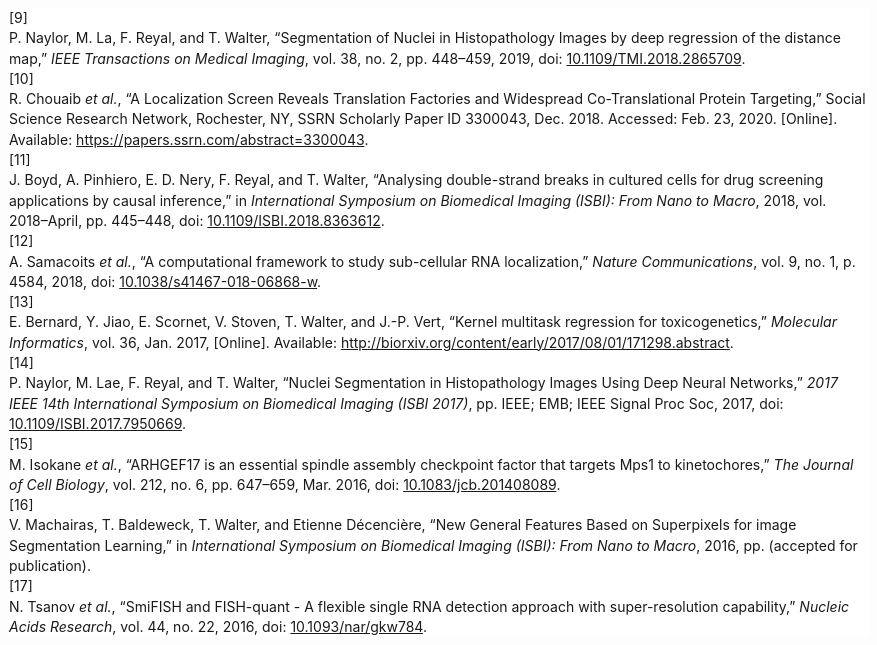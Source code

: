 <div class="csl-left-margin">[9] </div><div class="csl-right-inline">P. Naylor, M. La, F. Reyal, and T. Walter, <span>“Segmentation of <span>Nuclei</span> in <span>Histopathology Images</span> by deep regression of the distance map,”</span> <em>IEEE Transactions on Medical Imaging</em>, vol. 38, no. 2, pp. 448–459, 2019, doi: <a href="https://doi.org/10.1109/TMI.2018.2865709">10.1109/TMI.2018.2865709</a>.</div>
</div>
<div id="ref-Chouaib2018" class="csl-entry" role="doc-biblioentry">
<div class="csl-left-margin">[10] </div><div class="csl-right-inline">R. Chouaib <em>et al.</em>, <span>“A <span>Localization Screen Reveals Translation Factories</span> and <span>Widespread Co</span>-<span>Translational Protein Targeting</span>,”</span> <span>Social Science Research Network</span>, <span>Rochester, NY</span>, SSRN Scholarly Paper ID 3300043, Dec. 2018. Accessed: Feb. 23, 2020. [Online]. Available: <a href="https://papers.ssrn.com/abstract=3300043">https://papers.ssrn.com/abstract=3300043</a>.</div>
</div>
<div id="ref-Boyd2018" class="csl-entry" role="doc-biblioentry">
<div class="csl-left-margin">[11] </div><div class="csl-right-inline">J. Boyd, A. Pinhiero, E. D. Nery, F. Reyal, and T. Walter, <span>“Analysing double-strand breaks in cultured cells for drug screening applications by causal inference,”</span> in <em>International <span>Symposium</span> on <span>Biomedical Imaging</span> (<span>ISBI</span>): <span>From Nano</span> to <span>Macro</span></em>, 2018, vol. 2018–April, pp. 445–448, doi: <a href="https://doi.org/10.1109/ISBI.2018.8363612">10.1109/ISBI.2018.8363612</a>.</div>
</div>
<div id="ref-Samacoits2018" class="csl-entry" role="doc-biblioentry">
<div class="csl-left-margin">[12] </div><div class="csl-right-inline">A. Samacoits <em>et al.</em>, <span>“A computational framework to study sub-cellular <span>RNA</span> localization,”</span> <em>Nature Communications</em>, vol. 9, no. 1, p. 4584, 2018, doi: <a href="https://doi.org/10.1038/s41467-018-06868-w">10.1038/s41467-018-06868-w</a>.</div>
</div>
<div id="ref-Bernard2017" class="csl-entry" role="doc-biblioentry">
<div class="csl-left-margin">[13] </div><div class="csl-right-inline">E. Bernard, Y. Jiao, E. Scornet, V. Stoven, T. Walter, and J.-P. Vert, <span>“Kernel multitask regression for toxicogenetics,”</span> <em>Molecular Informatics</em>, vol. 36, Jan. 2017, [Online]. Available: <a href="http://biorxiv.org/content/early/2017/08/01/171298.abstract">http://biorxiv.org/content/early/2017/08/01/171298.abstract</a>.</div>
</div>
<div id="ref-Naylor2017" class="csl-entry" role="doc-biblioentry">
<div class="csl-left-margin">[14] </div><div class="csl-right-inline">P. Naylor, M. Lae, F. Reyal, and T. Walter, <span>“Nuclei <span>Segmentation</span> in <span>Histopathology Images Using Deep Neural Networks</span>,”</span> <em>2017 IEEE 14th International Symposium on Biomedical Imaging (ISBI 2017)</em>, pp. IEEE; EMB; IEEE Signal Proc Soc, 2017, doi: <a href="https://doi.org/10.1109/ISBI.2017.7950669">10.1109/ISBI.2017.7950669</a>.</div>
</div>
<div id="ref-Isokane2016" class="csl-entry" role="doc-biblioentry">
<div class="csl-left-margin">[15] </div><div class="csl-right-inline">M. Isokane <em>et al.</em>, <span>“<span>ARHGEF17</span> is an essential spindle assembly checkpoint factor that targets <span>Mps1</span> to kinetochores,”</span> <em>The Journal of Cell Biology</em>, vol. 212, no. 6, pp. 647–659, Mar. 2016, doi: <a href="https://doi.org/10.1083/jcb.201408089">10.1083/jcb.201408089</a>.</div>
</div>
<div id="ref-Machairas2016" class="csl-entry" role="doc-biblioentry">
<div class="csl-left-margin">[16] </div><div class="csl-right-inline">V. Machairas, T. Baldeweck, T. Walter, and Etienne Décencière, <span>“New <span>General Features Based</span> on <span>Superpixels</span> for image <span>Segmentation Learning</span>,”</span> in <em>International <span>Symposium</span> on <span>Biomedical Imaging</span> (<span>ISBI</span>): <span>From Nano</span> to <span>Macro</span></em>, 2016, pp. (accepted for publication).</div>
</div>
<div id="ref-Tsanov2016" class="csl-entry" role="doc-biblioentry">
<div class="csl-left-margin">[17] </div><div class="csl-right-inline">N. Tsanov <em>et al.</em>, <span>“<span>SmiFISH</span> and <span>FISH</span>-quant - <span>A</span> flexible single <span>RNA</span> detection approach with super-resolution capability,”</span> <em>Nucleic Acids Research</em>, vol. 44, no. 22, 2016, doi: <a href="https://doi.org/10.1093/nar/gkw784">10.1093/nar/gkw784</a>.</div>
</div>
<div id="ref-Eduati2015" class="csl-entry" role="doc-biblioentry">